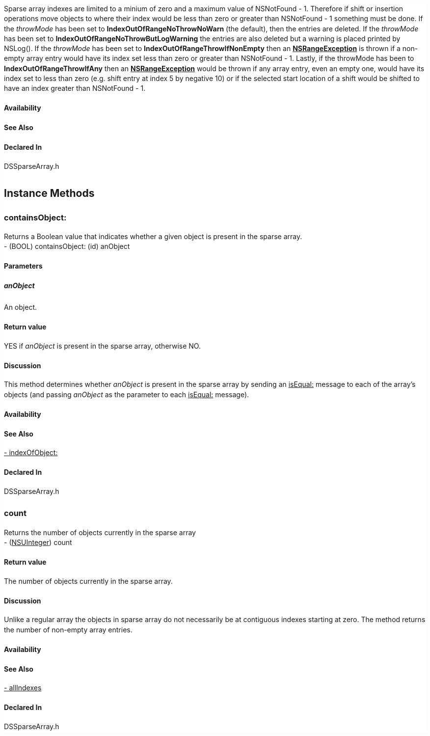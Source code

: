Sparse array indexes are limited to a minium of zero and a maximum value of NSNotFound - 1. Therefore if shift or insertion operations move objects to where their index would be less than zero or greater than NSNotFound - 1 something must be done. If the *throwMode* has been set to **IndexOutOfRangeNoThrowNoWarn** (the default), then the entries are deleted. If the *throwMode* has been set to **IndexOutOfRangeNoThrowButLogWarning** the entries are also deleted but a warning is placed printed by NSLog(). If the *throwMode* has been set to **IndexOutOfRangeThrowIfNonEmpty** then an **[NSRangeException][]** is thrown if a non-empty array entry would have its index set less than zero or greater than NSNotFound - 1. Lastly, if the throwMode has been to **IndexOutOfRangeThrowIfAny** then an **[NSRangeException][]** would be thrown if any array entry, even an empty one, would have its index set to less than zero (e.g. shift entry at index 5 by negative 10) or if the selected start location of a shift would be shifted to have an index greater than NSNotFound - 1.  
#### Availability
#### See Also
#### Declared In
DSSparseArray.h  


## Instance Methods

### containsObject:
Returns a Boolean value that indicates whether a given object is present in the sparse array.  
\- (BOOL) containsObject: (id) anObject  
#### Parameters
##### *anObject*
An object.  
#### Return value
YES if *anObject* is present in the sparse array, otherwise NO.  
#### Discussion
This method determines whether *anObject* is present in the sparse array by sending an [isEqual:][] message to each of the array’s objects (and passing *anObject* as the parameter to each [isEqual:][] message).  
#### Availability
#### See Also
[- indexOfObject:](#indexofobject)  
#### Declared In
DSSparseArray.h  



### <a name="countMethod"/>count
Returns the number of objects currently in the sparse array  
\- ([NSUInteger][]) count  
#### Return value
The number of objects currently in the sparse array.  
#### Discussion
Unlike a regular array the objects in sparse array do not necessarily be at contiguous indexes starting at zero. The method returns the number of non-empty array entries.  
#### Availability
#### See Also
[- allIndexes](#allindexes)  
#### Declared In
DSSparseArray.h  


[NSUInteger]: https://developer.apple.com/library/mac/documentation/cocoa/reference/foundation/Miscellaneous/Foundation_DataTypes/Reference/reference.html#//apple_ref/doc/c_ref/NSUInteger
[NSObject]: https://developer.apple.com/library/mac/documentation/Cocoa/Reference/Foundation/Classes/NSObject_Class/Reference/Reference.html#//apple_ref/occ/cl/NSObject
[NSObject Protocol]: https://developer.apple.com/library/mac/documentation/Cocoa/Reference/Foundation/Protocols/NSObject_Protocol/Reference/NSObject.html#//apple_ref/occ/intf/NSObject
[NSCopying Protocol]: https://developer.apple.com/library/mac/documentation/Cocoa/Reference/Foundation/Protocols/NSCopying_Protocol/Reference/Reference.html#//apple_ref/occ/intf/NSCopying
[NSMutableCopying Protocol]: https://developer.apple.com/library/mac/documentation/Cocoa/Reference/Foundation/Protocols/NSMutableCopying_Protocol/Reference/Reference.html#//apple_ref/occ/intf/NSMutableCopying
[NSSecureCoding Protocol]: https://developer.apple.com/library/mac/documentation/Foundation/Reference/NSSecureCoding_Protocol_Ref/content/NSSecureCoding.html#//apple_ref/occ/intf/NSSecureCoding
[NSEnumerator]: https://developer.apple.com/library/mac/documentation/Cocoa/Reference/Foundation/Classes/NSEnumerator_Class/Reference/Reference.html#//apple_ref/doc/c_ref/NSEnumerator
[NSEnumerationOptions]: https://developer.apple.com/library/mac/documentation/Cocoa/Reference/Foundation/Miscellaneous/Foundation_Constants/Reference/reference.html#//apple_ref/doc/c_ref/NSEnumerationOptions
[NSEnumerationReverse]: https://developer.apple.com/library/mac/documentation/Cocoa/Reference/Foundation/Miscellaneous/Foundation_Constants/Reference/reference.html#//apple_ref/doc/c_ref/NSEnumerationReverse
[NSRangeException]: https://developer.apple.com/library/mac/documentation/cocoa/reference/foundation/Miscellaneous/Foundation_Constants/Reference/reference.html#//apple_ref/c/data/NSRangeException
[copyWithZone:]: https://developer.apple.com/library/mac/documentation/Cocoa/Reference/Foundation/Classes/NSObject_Class/Reference/Reference.html#//apple_ref/occ/clm/NSObject/copyWithZone:
[isEqual:]: https://developer.apple.com/library/mac/documentation/Cocoa/Reference/Foundation/Protocols/NSObject_Protocol/Reference/NSObject.html#//apple_ref/occ/intfm/NSObject/isEqual:
[Property List Programming Guide]: https://developer.apple.com/library/mac/documentation/Cocoa/Conceptual/PropertyLists/Introduction/Introduction.html#//apple_ref/doc/uid/10000048i
[stringByExpandingTildeInPath]: https://developer.apple.com/library/mac/documentation/Cocoa/Reference/Foundation/Classes/NSString_Class/Reference/NSString.html#//apple_ref/occ/instm/NSString/stringByExpandingTildeInPath
[DSSparseArrayEnumerator]: DSSparseArrayEnumerator.md
[DSSparseArray]: DSSparseArray.md
[DSMutableSparseArray]: DSMutableSparseArray.md